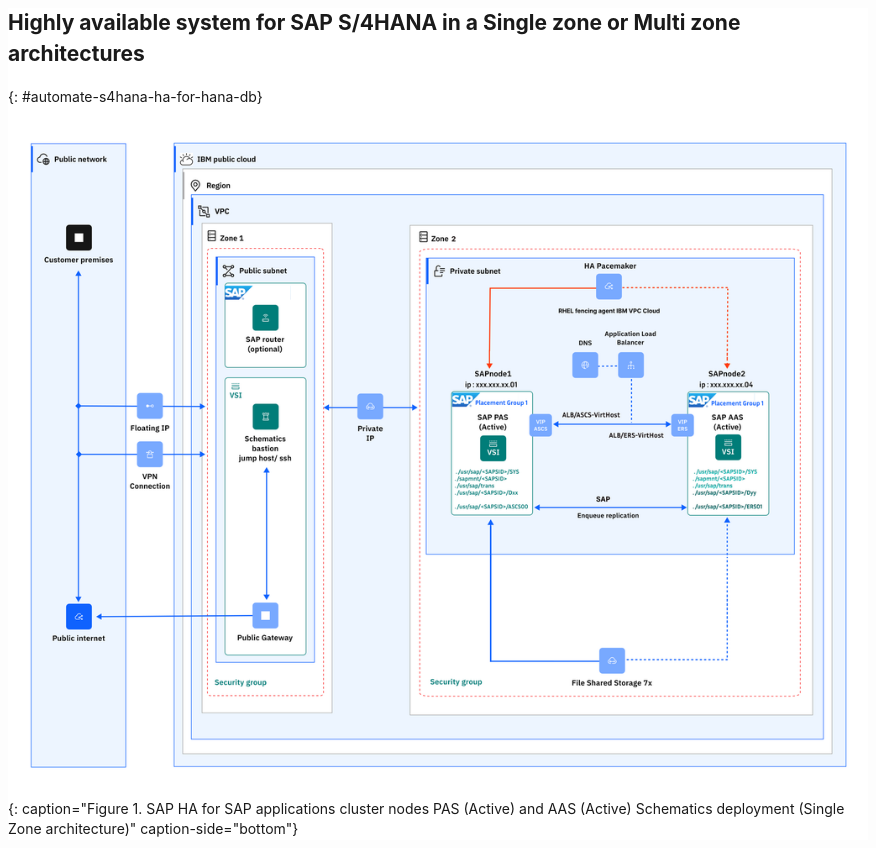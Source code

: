 ## Highly available system for SAP S/4HANA in a Single zone or Multi zone architectures
{: #automate-s4hana-ha-for-hana-db}

![Figure 1. SAP HA for SAP applications cluster nodes PAS (Active) and AAS (Active) Schematics deployment (Single Zone architecture)](images/sap-hana-ha-sz-sap-layer.svg "SAP HA for SAP applications cluster nodes PAS (Active) and AAS (Active) Schematics deployment (Single Zone architecture)"){: caption="Figure 1. SAP HA for SAP applications cluster nodes PAS (Active) and AAS (Active) Schematics deployment (Single Zone architecture)" caption-side="bottom"}
